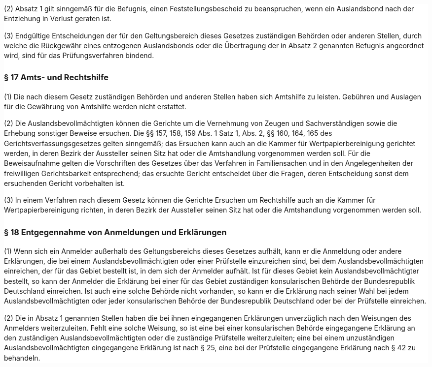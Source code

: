 (2) Absatz 1 gilt sinngemäß für die Befugnis, einen
Feststellungsbescheid zu beanspruchen, wenn ein Auslandsbond nach der
Entziehung in Verlust geraten ist.

(3) Endgültige Entscheidungen der für den Geltungsbereich dieses
Gesetzes zuständigen Behörden oder anderen Stellen, durch welche die
Rückgewähr eines entzogenen Auslandsbonds oder die Übertragung der in
Absatz 2 genannten Befugnis angeordnet wird, sind für das
Prüfungsverfahren bindend.

### § 17 Amts- und Rechtshilfe

(1) Die nach diesem Gesetz zuständigen Behörden und anderen Stellen
haben sich Amtshilfe zu leisten. Gebühren und Auslagen für die
Gewährung von Amtshilfe werden nicht erstattet.

(2) Die Auslandsbevollmächtigten können die Gerichte um die Vernehmung
von Zeugen und Sachverständigen sowie die Erhebung sonstiger Beweise
ersuchen. Die §§ 157, 158, 159 Abs. 1 Satz 1, Abs. 2, §§ 160, 164,
165              des Gerichtsverfassungsgesetzes gelten sinngemäß; das
Ersuchen kann auch an die Kammer für Wertpapierbereinigung gerichtet
werden, in deren Bezirk der Aussteller seinen Sitz hat oder die
Amtshandlung vorgenommen werden soll. Für die Beweisaufnahme gelten
die Vorschriften des Gesetzes über das Verfahren in Familiensachen und
in den Angelegenheiten der freiwilligen Gerichtsbarkeit entsprechend;
das ersuchte Gericht entscheidet über die Fragen, deren Entscheidung
sonst dem ersuchenden Gericht vorbehalten ist.

(3) In einem Verfahren nach diesem Gesetz können die Gerichte Ersuchen
um Rechtshilfe auch an die Kammer für Wertpapierbereinigung richten,
in deren Bezirk der Aussteller seinen Sitz hat oder die Amtshandlung
vorgenommen werden soll.

### § 18 Entgegennahme von Anmeldungen und Erklärungen

(1) Wenn sich ein Anmelder außerhalb des Geltungsbereichs dieses
Gesetzes aufhält, kann er die Anmeldung oder andere Erklärungen, die
bei einem Auslandsbevollmächtigten oder einer Prüfstelle einzureichen
sind, bei dem Auslandsbevollmächtigten einreichen, der für das Gebiet
bestellt ist, in dem sich der Anmelder aufhält. Ist für dieses Gebiet
kein Auslandsbevollmächtigter bestellt, so kann der Anmelder die
Erklärung bei einer für das Gebiet zuständigen konsularischen Behörde
der Bundesrepublik Deutschland einreichen. Ist auch eine solche
Behörde nicht vorhanden, so kann er die Erklärung nach seiner Wahl bei
jedem Auslandsbevollmächtigten oder jeder konsularischen Behörde der
Bundesrepublik Deutschland oder bei der Prüfstelle einreichen.

(2) Die in Absatz 1 genannten Stellen haben die bei ihnen
eingegangenen Erklärungen unverzüglich nach den Weisungen des
Anmelders weiterzuleiten. Fehlt eine solche Weisung, so ist eine bei
einer konsularischen Behörde eingegangene Erklärung an den zuständigen
Auslandsbevollmächtigten oder die zuständige Prüfstelle
weiterzuleiten; eine bei einem unzuständigen Auslandsbevollmächtigten
eingegangene Erklärung ist nach § 25, eine bei der Prüfstelle
eingegangene Erklärung nach § 42 zu behandeln.
